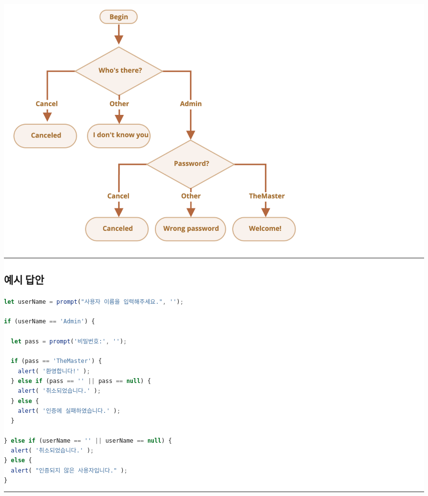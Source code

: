 <img src="./c.png" height="500">
</div>

---

## 예시 답안

```js
let userName = prompt("사용자 이름을 입력해주세요.", '');

if (userName == 'Admin') {

  let pass = prompt('비밀번호:', '');

  if (pass == 'TheMaster') {
    alert( '환영합니다!' );
  } else if (pass == '' || pass == null) {
    alert( '취소되었습니다.' );
  } else {
    alert( '인증에 실패하였습니다.' );
  }

} else if (userName == '' || userName == null) {
  alert( '취소되었습니다.' );
} else {
  alert( "인증되지 않은 사용자입니다." );
}
```

---